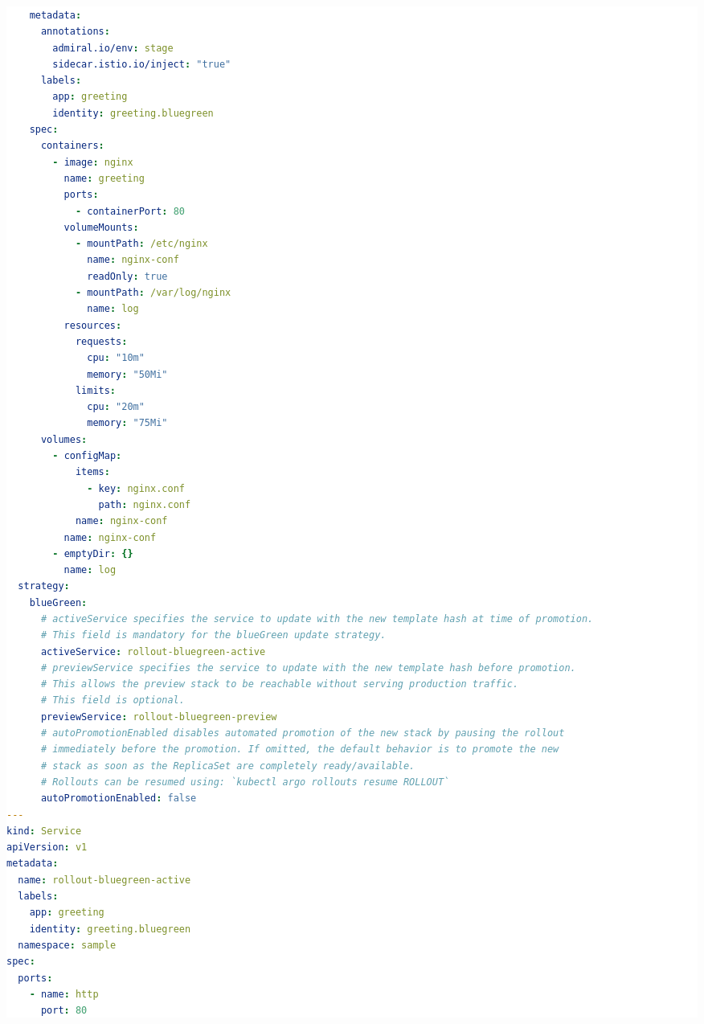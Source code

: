 ```yaml
    metadata:
      annotations:
        admiral.io/env: stage
        sidecar.istio.io/inject: "true"
      labels:
        app: greeting
        identity: greeting.bluegreen
    spec:
      containers:
        - image: nginx
          name: greeting
          ports:
            - containerPort: 80
          volumeMounts:
            - mountPath: /etc/nginx
              name: nginx-conf
              readOnly: true
            - mountPath: /var/log/nginx
              name: log
          resources:
            requests:
              cpu: "10m"
              memory: "50Mi"
            limits:
              cpu: "20m"
              memory: "75Mi"
      volumes:
        - configMap:
            items:
              - key: nginx.conf
                path: nginx.conf
            name: nginx-conf
          name: nginx-conf
        - emptyDir: {}
          name: log
  strategy:
    blueGreen:
      # activeService specifies the service to update with the new template hash at time of promotion.
      # This field is mandatory for the blueGreen update strategy.
      activeService: rollout-bluegreen-active
      # previewService specifies the service to update with the new template hash before promotion.
      # This allows the preview stack to be reachable without serving production traffic.
      # This field is optional.
      previewService: rollout-bluegreen-preview
      # autoPromotionEnabled disables automated promotion of the new stack by pausing the rollout
      # immediately before the promotion. If omitted, the default behavior is to promote the new
      # stack as soon as the ReplicaSet are completely ready/available.
      # Rollouts can be resumed using: `kubectl argo rollouts resume ROLLOUT`
      autoPromotionEnabled: false
---
kind: Service
apiVersion: v1
metadata:
  name: rollout-bluegreen-active
  labels:
    app: greeting
    identity: greeting.bluegreen
  namespace: sample
spec:
  ports:
    - name: http
      port: 80
```